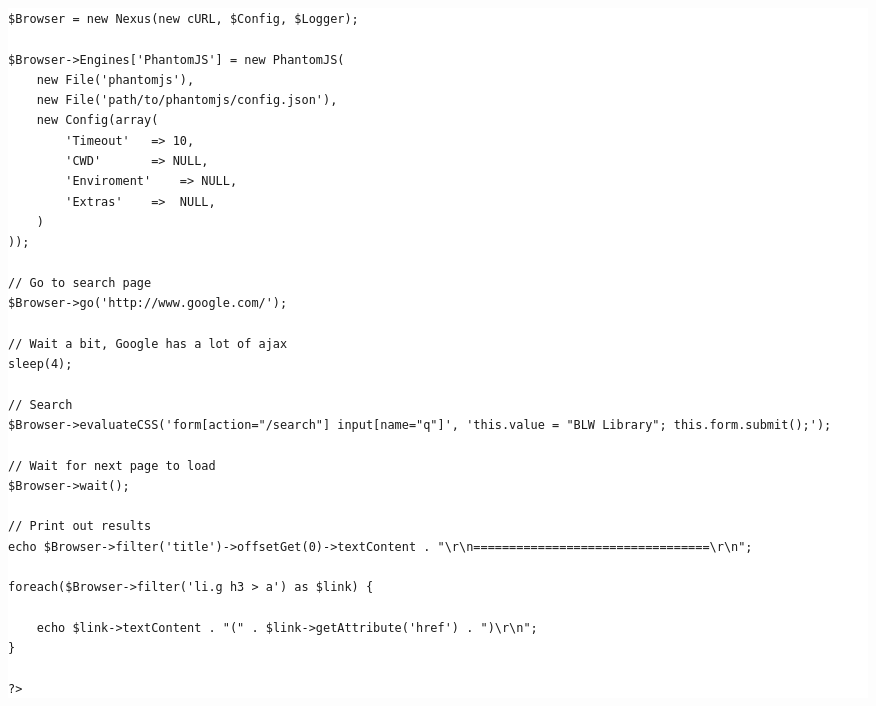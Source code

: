 	$Browser = new Nexus(new cURL, $Config, $Logger);
	
	$Browser->Engines['PhantomJS'] = new PhantomJS(
		new File('phantomjs'),
		new File('path/to/phantomjs/config.json'),
		new Config(array(
			'Timeout'	=> 10,	
			'CWD'		=> NULL,
			'Enviroment'	=> NULL,
			'Extras'	=>	NULL,
		)
	));
	
	// Go to search page
	$Browser->go('http://www.google.com/');
	
	// Wait a bit, Google has a lot of ajax
	sleep(4);
	
	// Search
	$Browser->evaluateCSS('form[action="/search"] input[name="q"]', 'this.value = "BLW Library"; this.form.submit();');
	
	// Wait for next page to load
	$Browser->wait();
	
	// Print out results
	echo $Browser->filter('title')->offsetGet(0)->textContent . "\r\n=================================\r\n";
	
	foreach($Browser->filter('li.g h3 > a') as $link) {
	
		echo $link->textContent . "(" . $link->getAttribute('href') . ")\r\n";
	}
	
	?>

[CHANGELOG]: <CHANGELOG.md>
[TODO]: <TODO.md>
[RFC 2616]: <https://tools.ietf.org/html/rfc2616#page-31> "RFC 2616 - HTTP Message"

[BLW\MIME]: <../MIME/>
[BLW\MIME Framework]: <../../Type/MIME/>
[BLW\HTTP Framework]: <../../Type/HTTP/>

[IMessage]: <../../Type/MIME/IMessage.php>
[IRequest]: <../../Type/HTTP/IRequest.php>
[IResponse]: <../../Type/HTTP/IResponse.php>
[IClient]: <../../Type/HTTP/IClient.php>
[IBrowser]: <../../Type/HTTP/IBrowser.php>

[Request]: <./Request/>
[Request API]: <>
[Response]: <./Response/>
[Response API]: <>
[Client]: <./Client/>
[Client API]: <>
[Browser]: <./Browser/>
[Browser API]: <>